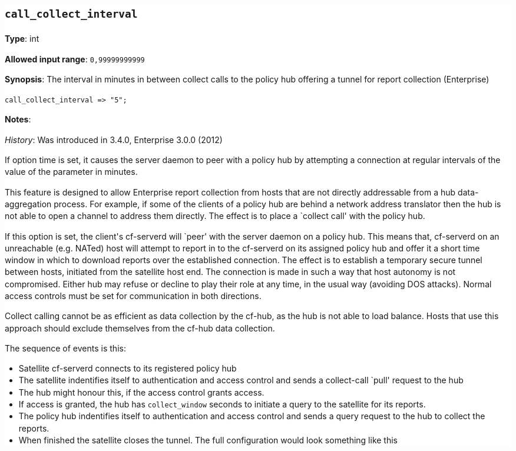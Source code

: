 



## `call_collect_interval`

**Type**: int

**Allowed input range**: `0,99999999999`

**Synopsis**: The interval in minutes in between collect calls to
the policy hub offering a tunnel for report collection
(Enterprise)

    call_collect_interval => "5";

**Notes**:

*History*: Was introduced in 3.4.0, Enterprise 3.0.0 (2012)

If option time is set, it causes the server daemon to peer with a
policy hub by attempting a connection at regular intervals of the
value of the parameter in minutes.

This feature is designed to allow Enterprise report collection from
hosts that are not directly addressable from a hub data-aggregation
process. For example, if some of the clients of a policy hub are
behind a network address translator then the hub is not able to
open a channel to address them directly. The effect is to place a
\`collect call' with the policy hub.

If this option is set, the client's cf-serverd will \`peer' with
the server daemon on a policy hub. This means that, cf-serverd on
an unreachable (e.g. NATed) host will attempt to report in to the
cf-serverd on its assigned policy hub and offer it a short time
window in which to download reports over the established
connection. The effect is to establish a temporary secure tunnel
between hosts, initiated from the satellite host end. The
connection is made in such a way that host autonomy is not
compromised. Either hub may refuse or decline to play their role at
any time, in the usual way (avoiding DOS attacks). Normal access
controls must be set for communication in both directions.

Collect calling cannot be as efficient as data collection by the
cf-hub, as the hub is not able to load balance. Hosts that use this
approach should exclude themselves from the cf-hub data
collection.

The sequence of events is this:

-   Satellite cf-serverd connects to its registered policy hub
-   The satellite indentifies itself to authentication and access
    control and sends a collect-call \`pull' request to the hub
-   The hub might honour this, if the access control grants access.
-   If access is granted, the hub has `collect_window` seconds to
    initiate a query to the satellite for its reports.
-   The policy hub indentifies itself to authentication and access
    control and sends a query request to the hub to collect the
    reports.
-   When finished the satellite closes the tunnel.
    The full configuration would look something like this
